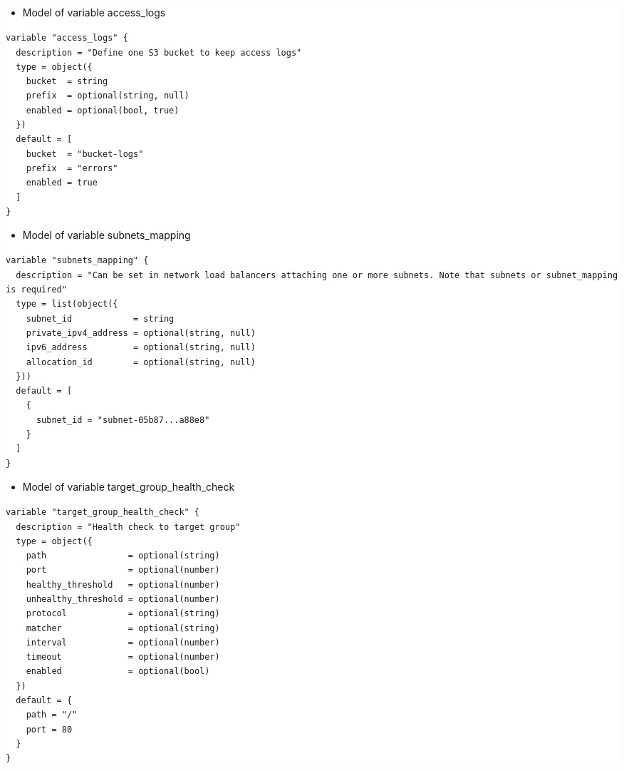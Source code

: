 
* Model of variable access_logs
```hcl
variable "access_logs" {
  description = "Define one S3 bucket to keep access logs"
  type = object({
    bucket  = string
    prefix  = optional(string, null)
    enabled = optional(bool, true)
  })
  default = [
    bucket  = "bucket-logs"
    prefix  = "errors"
    enabled = true
  ]
}
```

* Model of variable subnets_mapping
```hcl
variable "subnets_mapping" {
  description = "Can be set in network load balancers attaching one or more subnets. Note that subnets or subnet_mapping is required"
  type = list(object({
    subnet_id            = string
    private_ipv4_address = optional(string, null)
    ipv6_address         = optional(string, null)
    allocation_id        = optional(string, null)
  }))
  default = [
    {
      subnet_id = "subnet-05b87...a88e8"
    }
  ]
}
```

* Model of variable target_group_health_check
```hcl
variable "target_group_health_check" {
  description = "Health check to target group"
  type = object({
    path                = optional(string)
    port                = optional(number)
    healthy_threshold   = optional(number)
    unhealthy_threshold = optional(number)
    protocol            = optional(string)
    matcher             = optional(string)
    interval            = optional(number)
    timeout             = optional(number)
    enabled             = optional(bool)
  })
  default = {
    path = "/"
    port = 80
  }
}
```
